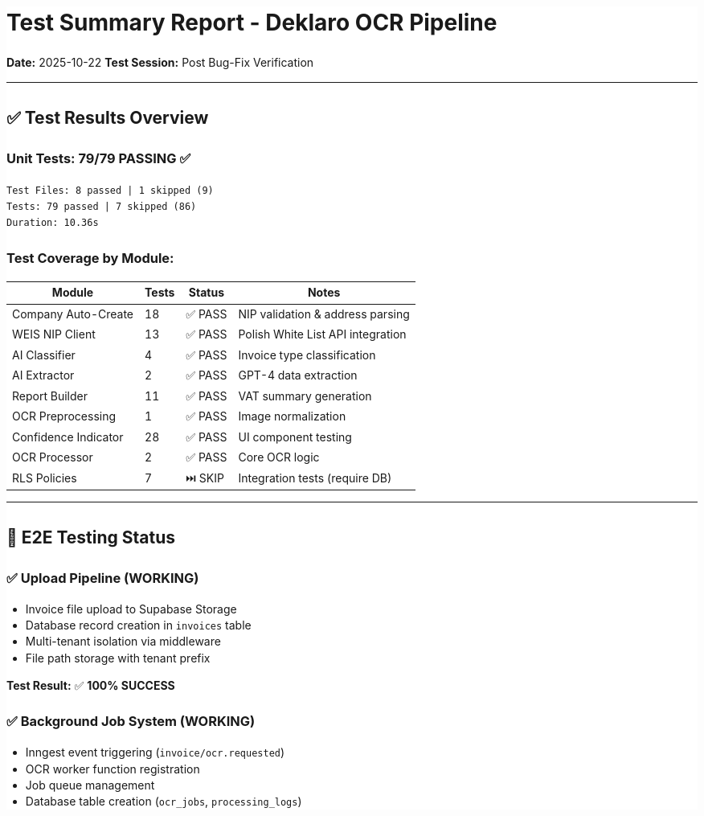 # Test Summary Report - Deklaro OCR Pipeline

**Date:** 2025-10-22
**Test Session:** Post Bug-Fix Verification

---

## ✅ Test Results Overview

### Unit Tests: **79/79 PASSING** ✅
```
Test Files: 8 passed | 1 skipped (9)
Tests: 79 passed | 7 skipped (86)
Duration: 10.36s
```

### Test Coverage by Module:

| Module | Tests | Status | Notes |
|--------|-------|--------|-------|
| Company Auto-Create | 18 | ✅ PASS | NIP validation & address parsing |
| WEIS NIP Client | 13 | ✅ PASS | Polish White List API integration |
| AI Classifier | 4 | ✅ PASS | Invoice type classification |
| AI Extractor | 2 | ✅ PASS | GPT-4 data extraction |
| Report Builder | 11 | ✅ PASS | VAT summary generation |
| OCR Preprocessing | 1 | ✅ PASS | Image normalization |
| Confidence Indicator | 28 | ✅ PASS | UI component testing |
| OCR Processor | 2 | ✅ PASS | Core OCR logic |
| RLS Policies | 7 | ⏭️  SKIP | Integration tests (require DB) |

---

## 🎯 E2E Testing Status

### ✅ **Upload Pipeline (WORKING)**
- Invoice file upload to Supabase Storage
- Database record creation in `invoices` table
- Multi-tenant isolation via middleware
- File path storage with tenant prefix

**Test Result:** ✅ **100% SUCCESS**

### ✅ **Background Job System (WORKING)**
- Inngest event triggering (`invoice/ocr.requested`)
- OCR worker function registration
- Job queue management
- Database table creation (`ocr_jobs`, `processing_logs`)
